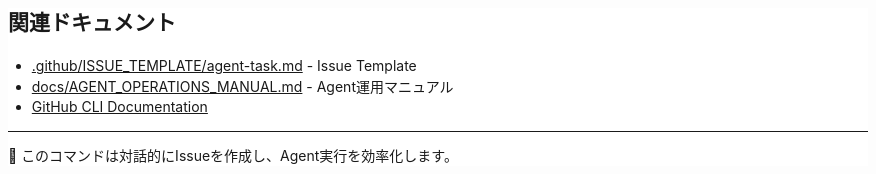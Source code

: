 ## 関連ドキュメント

- [.github/ISSUE_TEMPLATE/agent-task.md](../../.github/ISSUE_TEMPLATE/agent-task.md) - Issue Template
- [docs/AGENT_OPERATIONS_MANUAL.md](../../docs/AGENT_OPERATIONS_MANUAL.md) - Agent運用マニュアル
- [GitHub CLI Documentation](https://cli.github.com/manual/)

---

🤖 このコマンドは対話的にIssueを作成し、Agent実行を効率化します。
